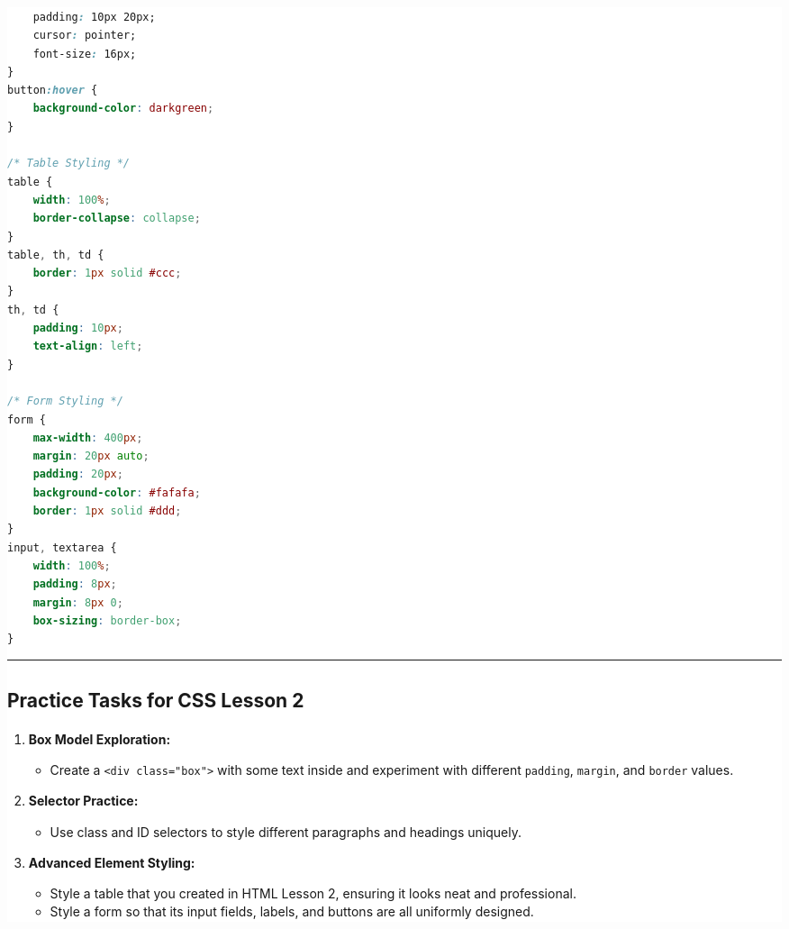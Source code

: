 ```css
    padding: 10px 20px;
    cursor: pointer;
    font-size: 16px;
}
button:hover {
    background-color: darkgreen;
}

/* Table Styling */
table {
    width: 100%;
    border-collapse: collapse;
}
table, th, td {
    border: 1px solid #ccc;
}
th, td {
    padding: 10px;
    text-align: left;
}

/* Form Styling */
form {
    max-width: 400px;
    margin: 20px auto;
    padding: 20px;
    background-color: #fafafa;
    border: 1px solid #ddd;
}
input, textarea {
    width: 100%;
    padding: 8px;
    margin: 8px 0;
    box-sizing: border-box;
}
```

---

## **Practice Tasks for CSS Lesson 2**

1. **Box Model Exploration:**  
   - Create a `<div class="box">` with some text inside and experiment with different `padding`, `margin`, and `border` values.
  
2. **Selector Practice:**  
   - Use class and ID selectors to style different paragraphs and headings uniquely.
  
3. **Advanced Element Styling:**  
   - Style a table that you created in HTML Lesson 2, ensuring it looks neat and professional.
   - Style a form so that its input fields, labels, and buttons are all uniformly designed.

